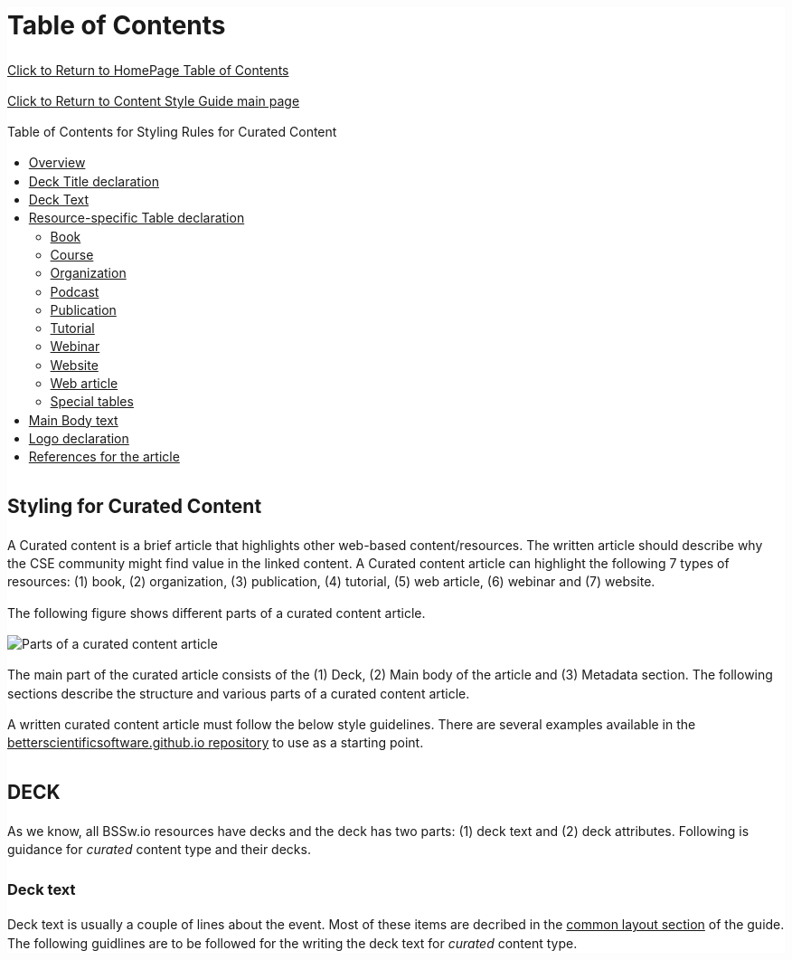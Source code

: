 Table of Contents
===============================
[Click to Return to HomePage Table of Contents](../../README.md) 

[Click to Return to Content Style Guide main page](ContentStyleGuide.md)

Table of Contents for Styling Rules for Curated Content
* [Overview](#Overview-of-style-for-curated-content)
* [Deck Title declaration](#deck-title-declaration)
* [Deck Text](#deck-resource-text)
* [Resource-specific Table declaration](#resource-table-declaration)
    + [Book](#book)
    + [Course](#course)
    + [Organization](#organization)
    + [Podcast](#podcast)
    + [Publication](#publication)
    + [Tutorial](#tutorial)
    + [Webinar](#webinar)
    + [Website](#website)
    + [Web article](#web-article)
    + [Special tables](#special-tables)
* [Main Body text](#main-body-text)
* [Logo declaration](#logo-declaration)
* [References for the article](#references-for-the-article)

## Styling for Curated Content

A Curated content is a brief article that highlights other web-based content/resources. The written article should describe why the CSE community might find value in the linked content. A Curated content article can highlight the following 7 types of resources: (1) book, (2) organization, (3) publication, (4) tutorial, (5) web article, (6) webinar and (7) website.

The following figure shows different parts of a curated content article.

![Parts of a curated content article](https://github.com/betterscientificsoftware/images/blob/master/documentation-cc-example.jpg)

The main part of the curated article consists of the (1) Deck, (2) Main body of the article and (3) Metadata section. The following sections describe the structure and various parts of a curated content article.

A written curated content article must follow the below style guidelines. There are several examples available in the [betterscientificsoftware.github.io repository](https://github.com/betterscientificsoftware/betterscientificsoftware.github.io/tree/master/CuratedContent) to use as a starting point.

## DECK
As we know, all BSSw.io resources have decks and the deck has two parts: (1) deck text and (2) deck attributes. Following is guidance for *curated* content type and their decks.

### Deck text
Deck text is usually a couple of lines about the event. Most of these items are decribed in the [common layout section](CommonLayout.md) of the guide. The following guidlines are to be followed for the writing the deck text for *curated* content type.
